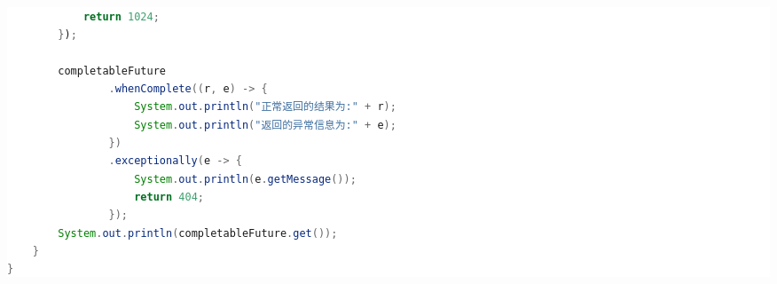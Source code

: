 ```java
            return 1024;
        });

        completableFuture
                .whenComplete((r, e) -> {
                    System.out.println("正常返回的结果为:" + r);
                    System.out.println("返回的异常信息为:" + e);
                })
                .exceptionally(e -> {
                    System.out.println(e.getMessage());
                    return 404;
                });
        System.out.println(completableFuture.get());
    }
}
```